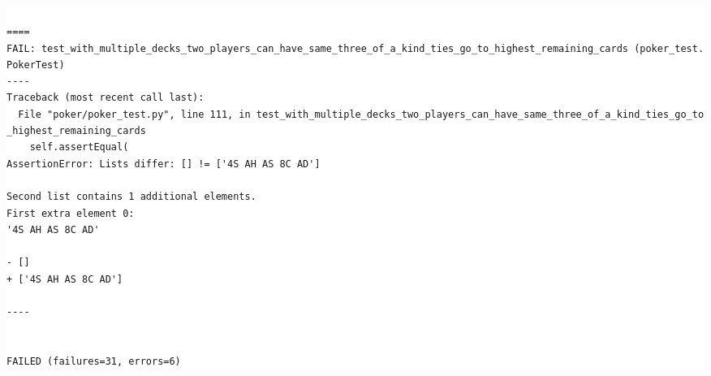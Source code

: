 ```

====
FAIL: test_with_multiple_decks_two_players_can_have_same_three_of_a_kind_ties_go_to_highest_remaining_cards (poker_test.PokerTest)
----
Traceback (most recent call last):
  File "poker/poker_test.py", line 111, in test_with_multiple_decks_two_players_can_have_same_three_of_a_kind_ties_go_to_highest_remaining_cards
    self.assertEqual(
AssertionError: Lists differ: [] != ['4S AH AS 8C AD']

Second list contains 1 additional elements.
First extra element 0:
'4S AH AS 8C AD'

- []
+ ['4S AH AS 8C AD']

----


FAILED (failures=31, errors=6)

```